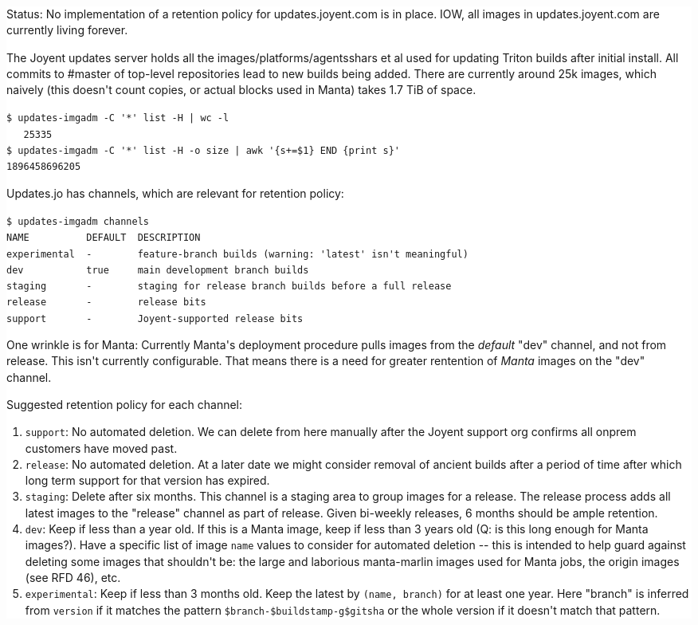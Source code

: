 Status: No implementation of a retention policy for updates.joyent.com
is in place. IOW, all images in updates.joyent.com are currently living forever.

The Joyent updates server holds all the images/platforms/agentsshars et al
used for updating Triton builds after initial install. All commits to #master
of top-level repositories lead to new builds being added. There are currently
around 25k images, which naively (this doesn't count copies, or actual
blocks used in Manta) takes 1.7 TiB of space.

```
$ updates-imgadm -C '*' list -H | wc -l
   25335
$ updates-imgadm -C '*' list -H -o size | awk '{s+=$1} END {print s}'
1896458696205
```

Updates.jo has channels, which are relevant for retention policy:

```
$ updates-imgadm channels
NAME          DEFAULT  DESCRIPTION
experimental  -        feature-branch builds (warning: 'latest' isn't meaningful)
dev           true     main development branch builds
staging       -        staging for release branch builds before a full release
release       -        release bits
support       -        Joyent-supported release bits
```

One wrinkle is for Manta: Currently Manta's deployment procedure pulls images
from the *default* "dev" channel, and not from release. This isn't currently
configurable. That means there is a need for greater rentention of *Manta*
images on the "dev" channel.

Suggested retention policy for each channel:

1. `support`: No automated deletion. We can delete from here manually after
   the Joyent support org confirms all onprem customers have moved past.
2. `release`: No automated deletion. At a later date we might consider removal
   of ancient builds after a period of time after which long term support for
   that version has expired.
3. `staging`: Delete after six months. This channel is a staging area to group
   images for a release. The release process adds all latest images to the
   "release" channel as part of release. Given bi-weekly releases, 6 months
   should be ample retention.
4. `dev`: Keep if less than a year old. If this is a Manta image, keep if
   less than 3 years old (Q: is this long enough for Manta images?). Have a
   specific list of image `name` values to consider for automated deletion --
   this is intended to help guard against deleting some images that shouldn't
   be: the large and laborious manta-marlin images used for Manta jobs, the
   origin images (see RFD 46), etc.
5. `experimental`: Keep if less than 3 months old. Keep the latest by `(name,
   branch)` for at least one year. Here "branch" is inferred from `version` if
   it matches the pattern `$branch-$buildstamp-g$gitsha` or the whole version if
   it doesn't match that pattern.
